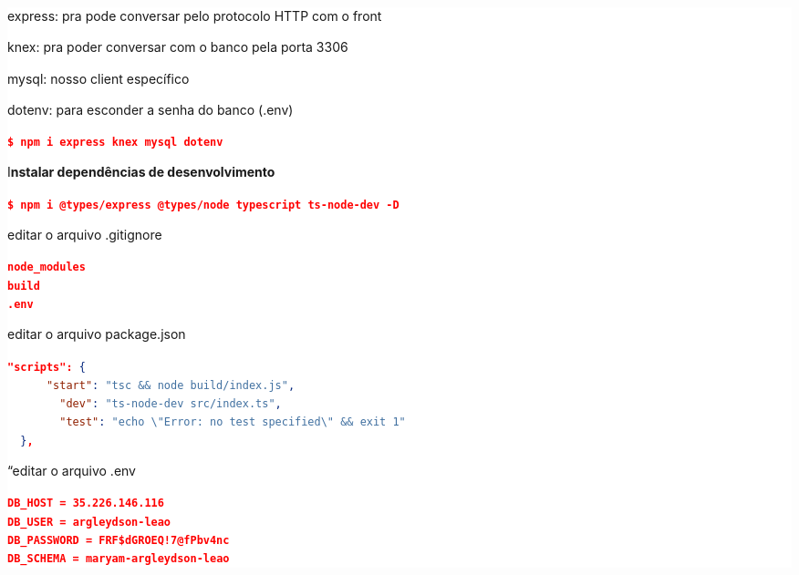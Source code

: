 express: pra pode conversar pelo protocolo HTTP com o front

knex: pra poder conversar com o banco pela porta 3306

mysql: nosso client específico

dotenv: para esconder a senha do banco (.env)

```json
$ npm i express knex mysql dotenv
```

I**nstalar dependências de desenvolvimento**

```json
$ npm i @types/express @types/node typescript ts-node-dev -D
```

editar o arquivo .gitignore

```json
node_modules
build
.env
```

editar o arquivo package.json

```json
"scripts": {
      "start": "tsc && node build/index.js", 
    	"dev": "ts-node-dev src/index.ts",    
    	"test": "echo \"Error: no test specified\" && exit 1"
  },
```

“editar o arquivo .env

```json
DB_HOST = 35.226.146.116
DB_USER = argleydson-leao
DB_PASSWORD = FRF$dGROEQ!7@fPbv4nc
DB_SCHEMA = maryam-argleydson-leao
```